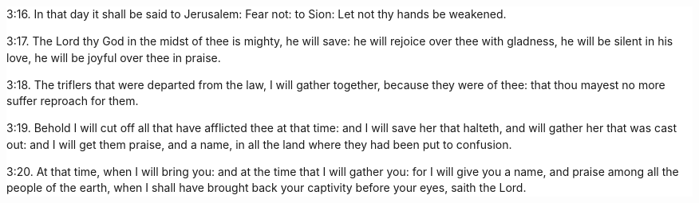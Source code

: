 3:16. In that day it shall be said to Jerusalem: Fear not: to Sion: Let
not thy hands be weakened.

3:17. The Lord thy God in the midst of thee is mighty, he will save: he
will rejoice over thee with gladness, he will be silent in his love, he
will be joyful over thee in praise.

3:18. The triflers that were departed from the law, I will gather
together, because they were of thee: that thou mayest no more suffer
reproach for them.

3:19. Behold I will cut off all that have afflicted thee at that time:
and I will save her that halteth, and will gather her that was cast
out: and I will get them praise, and a name, in all the land where they
had been put to confusion.

3:20. At that time, when I will bring you: and at the time that I will
gather you: for I will give you a name, and praise among all the people
of the earth, when I shall have brought back your captivity before your
eyes, saith the Lord.
